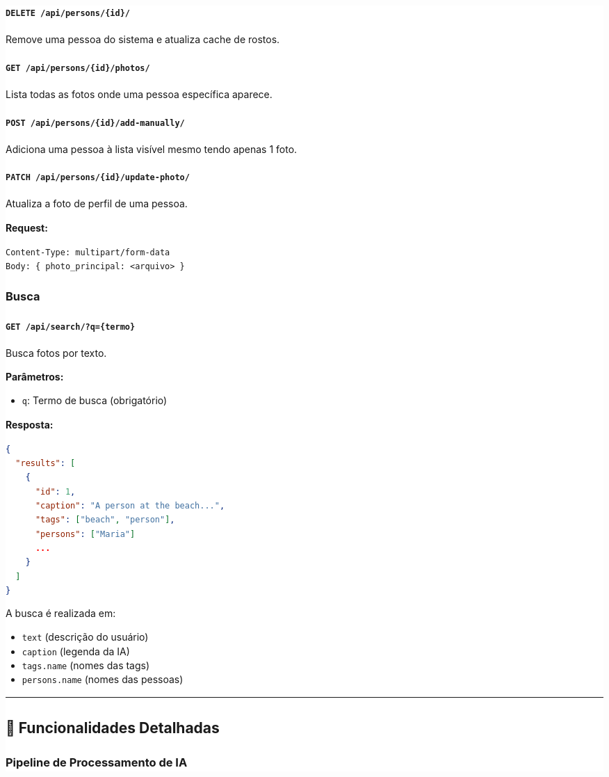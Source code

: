 #### `DELETE /api/persons/{id}/`
Remove uma pessoa do sistema e atualiza cache de rostos.

#### `GET /api/persons/{id}/photos/`
Lista todas as fotos onde uma pessoa específica aparece.

#### `POST /api/persons/{id}/add-manually/`
Adiciona uma pessoa à lista visível mesmo tendo apenas 1 foto.

#### `PATCH /api/persons/{id}/update-photo/`
Atualiza a foto de perfil de uma pessoa.

**Request:**
```
Content-Type: multipart/form-data
Body: { photo_principal: <arquivo> }
```

### Busca

#### `GET /api/search/?q={termo}`
Busca fotos por texto.

**Parâmetros:**
- `q`: Termo de busca (obrigatório)

**Resposta:**
```json
{
  "results": [
    {
      "id": 1,
      "caption": "A person at the beach...",
      "tags": ["beach", "person"],
      "persons": ["Maria"]
      ...
    }
  ]
}
```

A busca é realizada em:
- `text` (descrição do usuário)
- `caption` (legenda da IA)
- `tags.name` (nomes das tags)
- `persons.name` (nomes das pessoas)

---

## 🎨 Funcionalidades Detalhadas

### Pipeline de Processamento de IA
